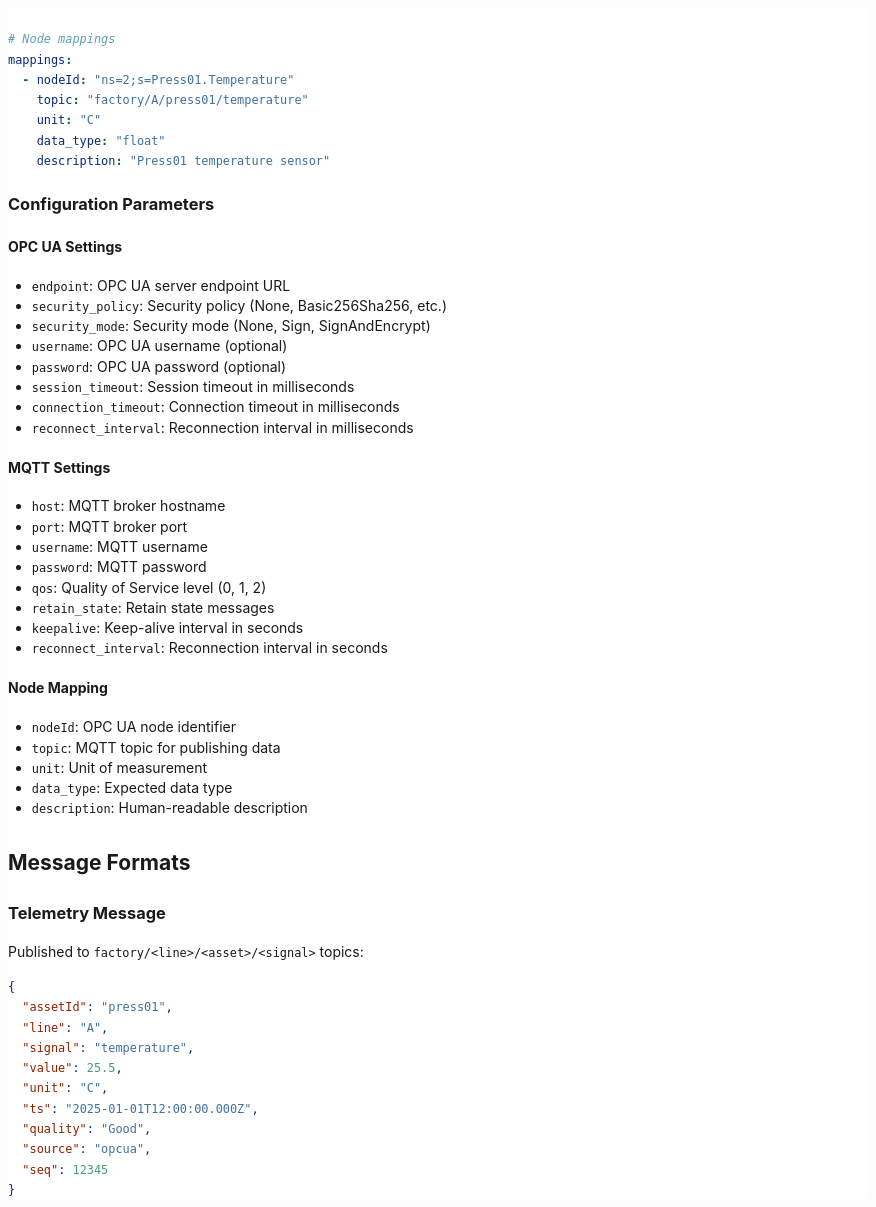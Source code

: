 ```yaml

# Node mappings
mappings:
  - nodeId: "ns=2;s=Press01.Temperature"
    topic: "factory/A/press01/temperature"
    unit: "C"
    data_type: "float"
    description: "Press01 temperature sensor"
```

### Configuration Parameters

#### OPC UA Settings
- `endpoint`: OPC UA server endpoint URL
- `security_policy`: Security policy (None, Basic256Sha256, etc.)
- `security_mode`: Security mode (None, Sign, SignAndEncrypt)
- `username`: OPC UA username (optional)
- `password`: OPC UA password (optional)
- `session_timeout`: Session timeout in milliseconds
- `connection_timeout`: Connection timeout in milliseconds
- `reconnect_interval`: Reconnection interval in milliseconds

#### MQTT Settings
- `host`: MQTT broker hostname
- `port`: MQTT broker port
- `username`: MQTT username
- `password`: MQTT password
- `qos`: Quality of Service level (0, 1, 2)
- `retain_state`: Retain state messages
- `keepalive`: Keep-alive interval in seconds
- `reconnect_interval`: Reconnection interval in seconds

#### Node Mapping
- `nodeId`: OPC UA node identifier
- `topic`: MQTT topic for publishing data
- `unit`: Unit of measurement
- `data_type`: Expected data type
- `description`: Human-readable description

## Message Formats

### Telemetry Message

Published to `factory/<line>/<asset>/<signal>` topics:

```json
{
  "assetId": "press01",
  "line": "A",
  "signal": "temperature",
  "value": 25.5,
  "unit": "C",
  "ts": "2025-01-01T12:00:00.000Z",
  "quality": "Good",
  "source": "opcua",
  "seq": 12345
}
```
